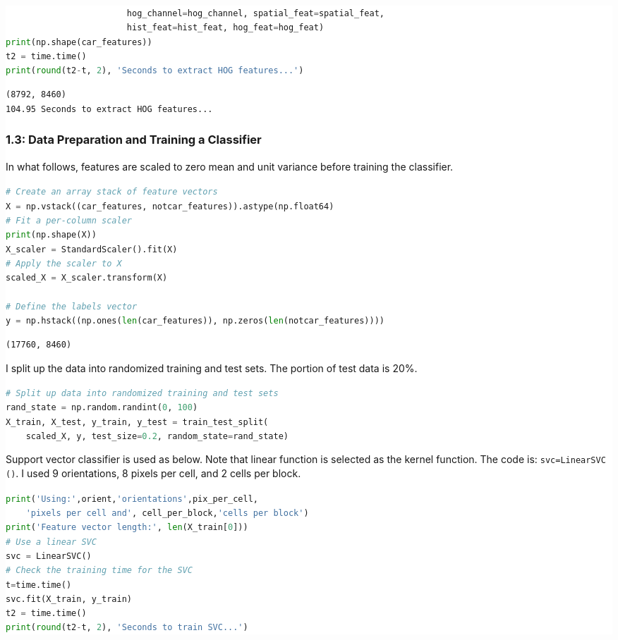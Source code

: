 ```python
                        hog_channel=hog_channel, spatial_feat=spatial_feat, 
                        hist_feat=hist_feat, hog_feat=hog_feat)
print(np.shape(car_features))
t2 = time.time()
print(round(t2-t, 2), 'Seconds to extract HOG features...')
```

    (8792, 8460)
    104.95 Seconds to extract HOG features...


### 1.3: Data Preparation and Training a Classifier

In what follows, features are scaled to zero mean and unit variance before training the classifier.


```python
# Create an array stack of feature vectors
X = np.vstack((car_features, notcar_features)).astype(np.float64)                        
# Fit a per-column scaler
print(np.shape(X))
X_scaler = StandardScaler().fit(X)
# Apply the scaler to X
scaled_X = X_scaler.transform(X)

# Define the labels vector
y = np.hstack((np.ones(len(car_features)), np.zeros(len(notcar_features))))
```

    (17760, 8460)


I split up the data into randomized training and test sets. The portion of test data is $20\%$.


```python
# Split up data into randomized training and test sets
rand_state = np.random.randint(0, 100)
X_train, X_test, y_train, y_test = train_test_split(
    scaled_X, y, test_size=0.2, random_state=rand_state)
```

Support vector classifier is used as below. Note that linear function is selected as the kernel function. The code is: `svc=LinearSVC()`. I used $9$ orientations, $8$ pixels per cell, and $2$ cells per block.


```python
print('Using:',orient,'orientations',pix_per_cell,
    'pixels per cell and', cell_per_block,'cells per block')
print('Feature vector length:', len(X_train[0]))
# Use a linear SVC 
svc = LinearSVC()
# Check the training time for the SVC
t=time.time()
svc.fit(X_train, y_train)
t2 = time.time()
print(round(t2-t, 2), 'Seconds to train SVC...')

```
